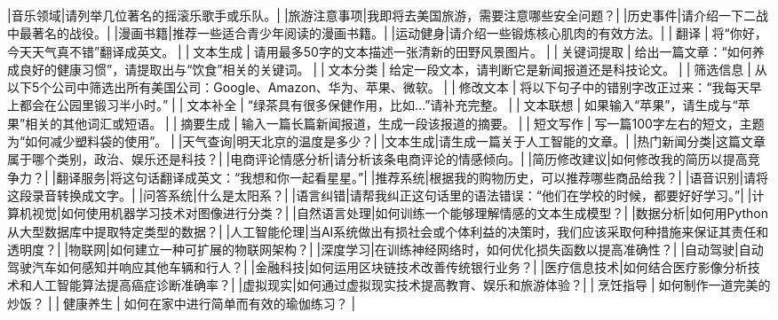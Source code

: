 |音乐领域|请列举几位著名的摇滚乐歌手或乐队。|
|旅游注意事项|我即将去美国旅游，需要注意哪些安全问题？|
|历史事件|请介绍一下二战中最著名的战役。|
|漫画书籍|推荐一些适合青少年阅读的漫画书籍。|
|运动健身|请介绍一些锻炼核心肌肉的有效方法。|
| 翻译 | 将“你好，今天天气真不错”翻译成英文。 |
| 文本生成 | 请用最多50字的文本描述一张清新的田野风景图片。 |
| 关键词提取 | 给出一篇文章：“如何养成良好的健康习惯”，请提取出与“饮食”相关的关键词。 |
| 文本分类 | 给定一段文本，请判断它是新闻报道还是科技论文。 |
| 筛选信息 | 从以下5个公司中筛选出所有美国公司：Google、Amazon、华为、苹果、微软。 |
| 修改文本 | 将以下句子中的错别字改正过来：“我每天早上都会在公园里锻习半小时。” |
| 文本补全 | “绿茶具有很多保健作用，比如…”请补充完整。 |
| 文本联想 | 如果输入“苹果”，请生成与“苹果”相关的其他词汇或短语。 |
| 摘要生成 | 输入一篇长篇新闻报道，生成一段该报道的摘要。 |
| 短文写作 | 写一篇100字左右的短文，主题为“如何减少塑料袋的使用”。 |
|天气查询|明天北京的温度是多少？|
|文本生成|请生成一篇关于人工智能的文章。|
|热门新闻分类|这篇文章属于哪个类别，政治、娱乐还是科技？|
|电商评论情感分析|请分析该条电商评论的情感倾向。|
|简历修改建议|如何修改我的简历以提高竞争力？|
|翻译服务|将这句话翻译成英文：“我想和你一起看星星。”|
|推荐系统|根据我的购物历史，可以推荐哪些商品给我？|
|语音识别|请将这段录音转换成文字。|
|问答系统|什么是太阳系？|
|语言纠错|请帮我纠正这句话里的语法错误：“他们在学校的时候，都要好好学习。”|
|计算机视觉|如何使用机器学习技术对图像进行分类？|
|自然语言处理|如何训练一个能够理解情感的文本生成模型？|
|数据分析|如何用Python从大型数据库中提取特定类型的数据？|
|人工智能伦理|当AI系统做出有损社会或个体利益的决策时，我们应该采取何种措施来保证其责任和透明度？|
|物联网|如何建立一种可扩展的物联网架构？|
|深度学习|在训练神经网络时，如何优化损失函数以提高准确性？|
|自动驾驶|自动驾驶汽车如何感知并响应其他车辆和行人？|
|金融科技|如何运用区块链技术改善传统银行业务？|
|医疗信息技术|如何结合医疗影像分析技术和人工智能算法提高癌症诊断准确率？|
|虚拟现实|如何通过虚拟现实技术提高教育、娱乐和旅游体验？|
| 烹饪指导 | 如何制作一道完美的炒饭？ |
| 健康养生 | 如何在家中进行简单而有效的瑜伽练习？ |